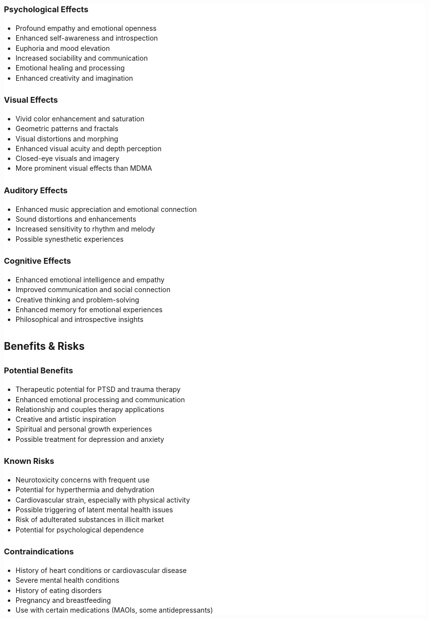 ### Psychological Effects
- Profound empathy and emotional openness
- Enhanced self-awareness and introspection
- Euphoria and mood elevation
- Increased sociability and communication
- Emotional healing and processing
- Enhanced creativity and imagination

### Visual Effects
- Vivid color enhancement and saturation
- Geometric patterns and fractals
- Visual distortions and morphing
- Enhanced visual acuity and depth perception
- Closed-eye visuals and imagery
- More prominent visual effects than MDMA

### Auditory Effects
- Enhanced music appreciation and emotional connection
- Sound distortions and enhancements
- Increased sensitivity to rhythm and melody
- Possible synesthetic experiences

### Cognitive Effects
- Enhanced emotional intelligence and empathy
- Improved communication and social connection
- Creative thinking and problem-solving
- Enhanced memory for emotional experiences
- Philosophical and introspective insights

## Benefits & Risks

### Potential Benefits
- Therapeutic potential for PTSD and trauma therapy
- Enhanced emotional processing and communication
- Relationship and couples therapy applications
- Creative and artistic inspiration
- Spiritual and personal growth experiences
- Possible treatment for depression and anxiety

### Known Risks
- Neurotoxicity concerns with frequent use
- Potential for hyperthermia and dehydration
- Cardiovascular strain, especially with physical activity
- Possible triggering of latent mental health issues
- Risk of adulterated substances in illicit market
- Potential for psychological dependence

### Contraindications
- History of heart conditions or cardiovascular disease
- Severe mental health conditions
- History of eating disorders
- Pregnancy and breastfeeding
- Use with certain medications (MAOIs, some antidepressants)
